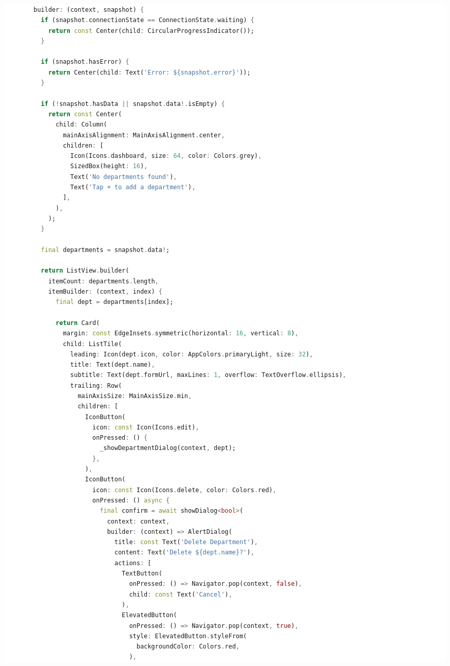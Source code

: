 ```dart
        builder: (context, snapshot) {
          if (snapshot.connectionState == ConnectionState.waiting) {
            return const Center(child: CircularProgressIndicator());
          }

          if (snapshot.hasError) {
            return Center(child: Text('Error: ${snapshot.error}'));
          }

          if (!snapshot.hasData || snapshot.data!.isEmpty) {
            return const Center(
              child: Column(
                mainAxisAlignment: MainAxisAlignment.center,
                children: [
                  Icon(Icons.dashboard, size: 64, color: Colors.grey),
                  SizedBox(height: 16),
                  Text('No departments found'),
                  Text('Tap + to add a department'),
                ],
              ),
            );
          }

          final departments = snapshot.data!;

          return ListView.builder(
            itemCount: departments.length,
            itemBuilder: (context, index) {
              final dept = departments[index];

              return Card(
                margin: const EdgeInsets.symmetric(horizontal: 16, vertical: 8),
                child: ListTile(
                  leading: Icon(dept.icon, color: AppColors.primaryLight, size: 32),
                  title: Text(dept.name),
                  subtitle: Text(dept.formUrl, maxLines: 1, overflow: TextOverflow.ellipsis),
                  trailing: Row(
                    mainAxisSize: MainAxisSize.min,
                    children: [
                      IconButton(
                        icon: const Icon(Icons.edit),
                        onPressed: () {
                          _showDepartmentDialog(context, dept);
                        },
                      ),
                      IconButton(
                        icon: const Icon(Icons.delete, color: Colors.red),
                        onPressed: () async {
                          final confirm = await showDialog<bool>(
                            context: context,
                            builder: (context) => AlertDialog(
                              title: const Text('Delete Department'),
                              content: Text('Delete ${dept.name}?'),
                              actions: [
                                TextButton(
                                  onPressed: () => Navigator.pop(context, false),
                                  child: const Text('Cancel'),
                                ),
                                ElevatedButton(
                                  onPressed: () => Navigator.pop(context, true),
                                  style: ElevatedButton.styleFrom(
                                    backgroundColor: Colors.red,
                                  ),
```